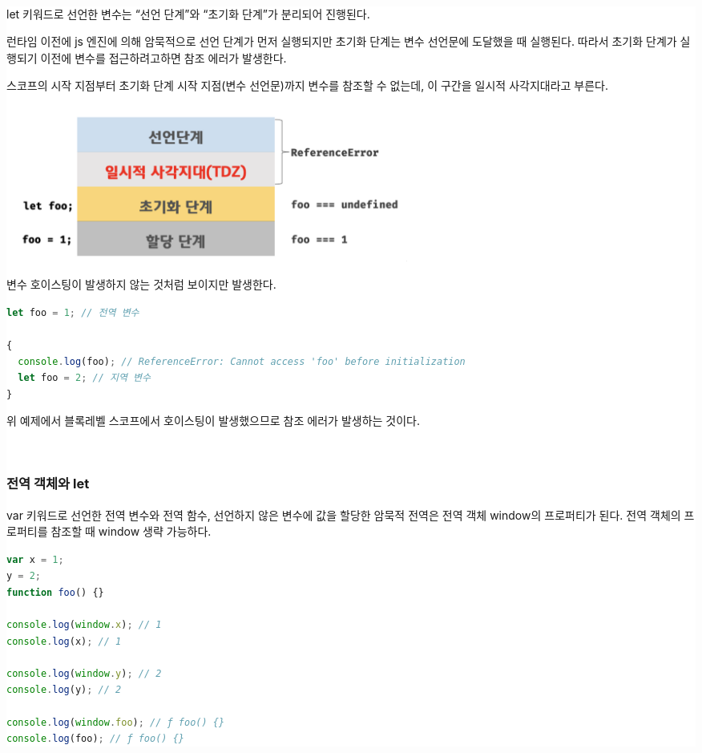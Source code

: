 let 키워드로 선언한 변수는 “선언 단계”와 “초기화 단계”가 분리되어 진행된다.

런타임 이전에 js 엔진에 의해 암묵적으로 선언 단계가 먼저 실행되지만 초기화 단계는 변수 선언문에 도달했을 때 실행된다. 따라서 초기화 단계가 실행되기 이전에 변수를 접근하려고하면 참조 에러가 발생한다.

스코프의 시작 지점부터 초기화 단계 시작 지점(변수 선언문)까지 변수를 참조할 수 없는데, 이 구간을 일시적 사각지대라고 부른다.

  <img src="./images/chap15-3.png" alt="img" width="500px"/>

변수 호이스팅이 발생하지 않는 것처럼 보이지만 발생한다.

```jsx
let foo = 1; // 전역 변수

{
  console.log(foo); // ReferenceError: Cannot access 'foo' before initialization
  let foo = 2; // 지역 변수
}
```

위 예제에서 블록레벨 스코프에서 호이스팅이 발생했으므로 참조 에러가 발생하는 것이다.

<br/>

### 전역 객체와 let

var 키워드로 선언한 전역 변수와 전역 함수, 선언하지 않은 변수에 값을 할당한 암묵적 전역은 전역 객체 window의 프로퍼티가 된다. 전역 객체의 프로퍼티를 참조할 때 window 생략 가능하다.

```jsx
var x = 1;
y = 2;
function foo() {}

console.log(window.x); // 1
console.log(x); // 1

console.log(window.y); // 2
console.log(y); // 2

console.log(window.foo); // ƒ foo() {}
console.log(foo); // ƒ foo() {}
```
